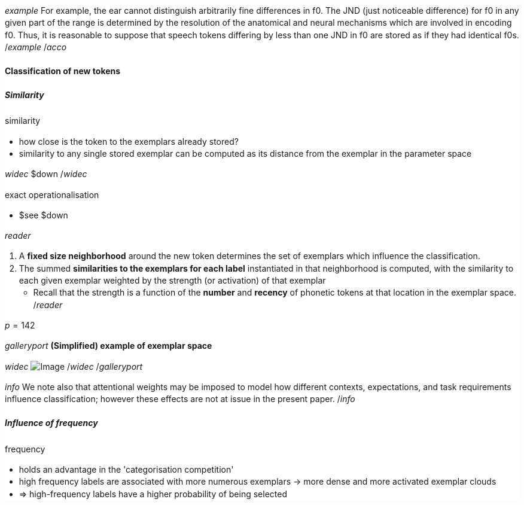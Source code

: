 $example$
For example, the ear cannot distinguish arbitrarily fine differences in f0. The JND (just noticeable difference) for f0 in any given part of the
range is determined by the resolution of the anatomical and neural mechanisms
which are involved in encoding f0. Thus, it is reasonable to suppose that speech
tokens differing by less than one JND in f0 are stored as if they had identical f0s.
$/example$
$/acco$

#### Classification of new tokens

##### Similarity

similarity
- how close is the token to the exemplars already stored?
- similarity to any single stored exemplar can be computed as its distance from the exemplar in the parameter space

$widec$
$down
$/widec$

exact operationalisation
- $see $down

$reader$
1. A **fixed size neighborhood** around the new token determines the set of exemplars which influence the classification.
2. The summed **similarities to the exemplars for each label** instantiated in that neighborhood is computed, with the similarity to each given exemplar weighted by the strength (or activation) of that exemplar
	- Recall that the strength is a function of the **number** and **recency** of phonetic tokens at that location in the exemplar space.
$/reader$

$p=142$

$gallery port$
**(Simplified) example of exemplar space**

$widec$
![Image](img$90h9)
$/widec$
$/gallery port$

$info$
We note also that attentional weights may be imposed to model how
different contexts, expectations, and task requirements influence classification;
however these effects are not at issue in the present paper.
$/info$

##### Influence of frequency

frequency
- holds an advantage in the 'categorisation competition'
- high frequency labels are associated with more numerous exemplars -> more dense and more activated exemplar clouds
- => high-frequency labels have a higher probability of being selected
